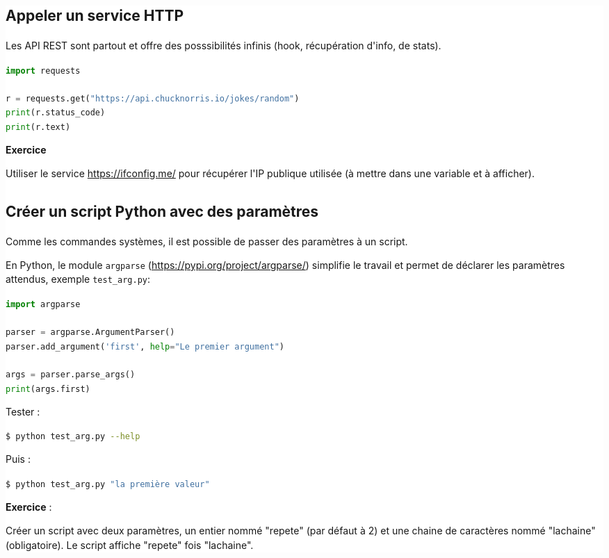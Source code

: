 


## Appeler un service HTTP

Les API REST sont partout et offre des posssibilités infinis (hook, récupération d'info, de stats).

```python
import requests

r = requests.get("https://api.chucknorris.io/jokes/random")
print(r.status_code)
print(r.text)
```

**Exercice**

Utiliser le service https://ifconfig.me/ pour récupérer l'IP publique utilisée (à mettre dans une variable et à afficher).



## Créer un script Python avec des paramètres

Comme les commandes systèmes, il est possible de passer des paramètres à un script.

En Python, le module `argparse` (https://pypi.org/project/argparse/) simplifie le travail et permet de déclarer les paramètres attendus, exemple `test_arg.py`:

```python
import argparse

parser = argparse.ArgumentParser()
parser.add_argument('first', help="Le premier argument")

args = parser.parse_args()
print(args.first)
```

Tester :


```bash
$ python test_arg.py --help
```

Puis :


```bash
$ python test_arg.py "la première valeur"
```



**Exercice** :

Créer un script avec deux paramètres, un entier nommé "repete" (par défaut à 2) et une chaine de caractères nommé "lachaine" (obligatoire). Le script affiche "repete" fois "lachaine". 


